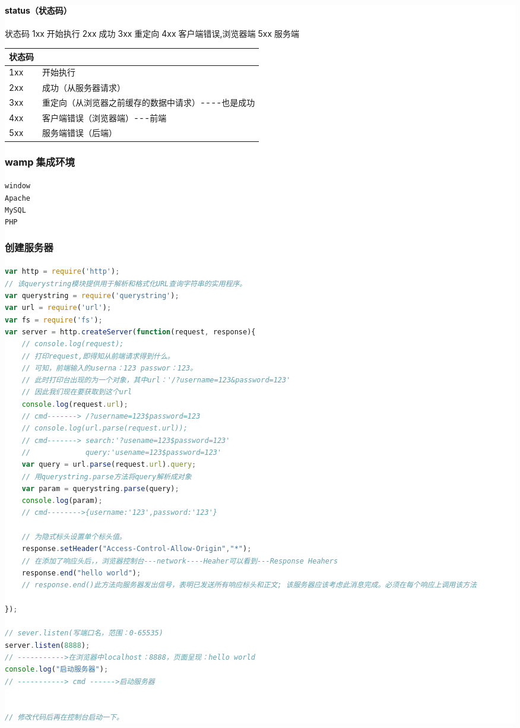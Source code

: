 #### status（状态码）

状态码    1xx  开始执行  2xx  成功  3xx  重定向  4xx  客户端错误,浏览器端  5xx  服务端

| 状态码 |                                                    |
| ------ | -------------------------------------------------- |
| 1xx    | 开始执行                                           |
| 2xx    | 成功（从服务器请求）                               |
| 3xx    | 重定向（从浏览器之前缓存的数据中请求）----也是成功 |
| 4xx    | 客户端错误（浏览器端）---前端                      |
| 5xx    | 服务端错误（后端）                                 |

### wamp 集成环境

```
window
Apache
MySQL
PHP
```

### 创建服务器

``` js
var http = require('http');
// 该querystring模块提供用于解析和格式化URL查询字符串的实用程序。
var querystring = require('querystring');
var url = require('url');
var fs = require('fs');
var server = http.createServer(function(request, response){
    // console.log(request);
    // 打印request,即得知从前端请求得到什么。
    // 可知，前端输入的userna：123 passwor：123。
    // 此时打印台出现的为一个对象，其中url：'/?username=123&password=123'
    // 因此我们现在要获取到这个url
    console.log(request.url);
    // cmd-------> /?username=123$password=123
    // console.log(url.parse(request.url));
    // cmd-------> search:'?usename=123$password=123'
    //             query:'usename=123$password=123'
    var query = url.parse(request.url).query;
    // 用querystring.parse方法将query解析成对象
    var param = querystring.parse(query);
    console.log(param);
    // cmd-------->{username:'123',password:'123'}
         
    // 为隐式标头设置单个标头值。
    response.setHeader("Access-Control-Allow-Origin","*");
    // 在添加了响应头后，，浏览器控制台---network----Heaher可以看到---Response Heahers
    response.end("hello world");
    // response.end()此方法向服务器发出信号，表明已发送所有响应标头和正文; 该服务器应该考虑此消息完成。必须在每个响应上调用该方法

});

// sever.listen(写端口名，范围：0-65535)
server.listen(8888);
// ----------->在浏览器中localhost：8888，页面呈现：hello world
console.log("启动服务器");
// -----------> cmd ------>启动服务器


// 修改代码后再在控制台启动一下。
```